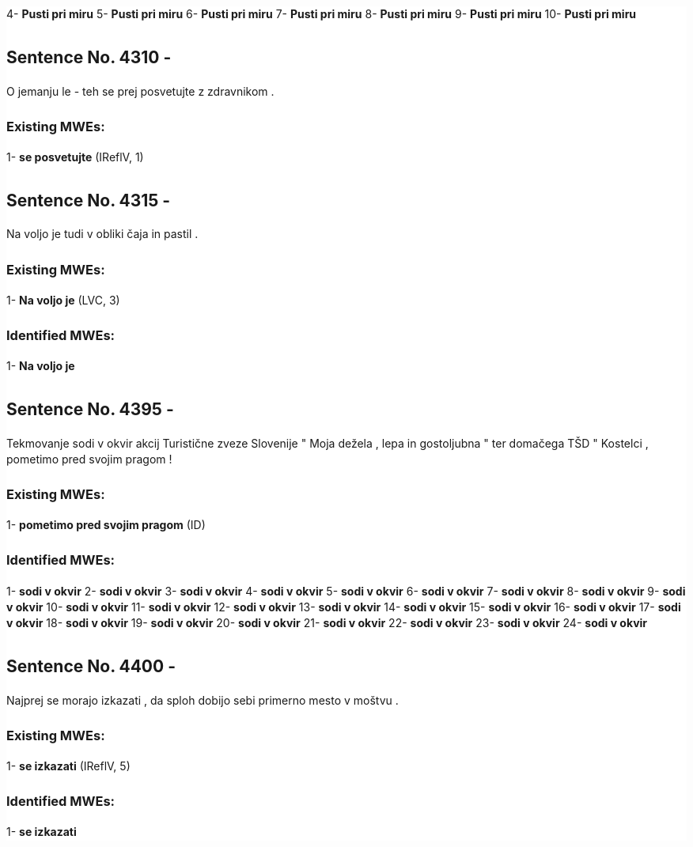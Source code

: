 4- **Pusti pri miru** 
5- **Pusti pri miru** 
6- **Pusti pri miru** 
7- **Pusti pri miru** 
8- **Pusti pri miru** 
9- **Pusti pri miru** 
10- **Pusti pri miru** 
## Sentence No. 4310 - 
O jemanju le - teh se prej posvetujte z zdravnikom . 
### Existing MWEs: 
1- **se posvetujte** (IReflV, 1)
## Sentence No. 4315 - 
Na voljo je tudi v obliki čaja in pastil . 
### Existing MWEs: 
1- **Na voljo je** (LVC, 3)
### Identified MWEs: 
1- **Na voljo je** 
## Sentence No. 4395 - 
Tekmovanje sodi v okvir akcij Turistične zveze Slovenije " Moja dežela , lepa in gostoljubna " ter domačega TŠD " Kostelci , pometimo pred svojim pragom ! 
### Existing MWEs: 
1- **pometimo pred svojim pragom** (ID)
### Identified MWEs: 
1- **sodi v okvir** 
2- **sodi v okvir** 
3- **sodi v okvir** 
4- **sodi v okvir** 
5- **sodi v okvir** 
6- **sodi v okvir** 
7- **sodi v okvir** 
8- **sodi v okvir** 
9- **sodi v okvir** 
10- **sodi v okvir** 
11- **sodi v okvir** 
12- **sodi v okvir** 
13- **sodi v okvir** 
14- **sodi v okvir** 
15- **sodi v okvir** 
16- **sodi v okvir** 
17- **sodi v okvir** 
18- **sodi v okvir** 
19- **sodi v okvir** 
20- **sodi v okvir** 
21- **sodi v okvir** 
22- **sodi v okvir** 
23- **sodi v okvir** 
24- **sodi v okvir** 
## Sentence No. 4400 - 
Najprej se morajo izkazati , da sploh dobijo sebi primerno mesto v moštvu . 
### Existing MWEs: 
1- **se izkazati** (IReflV, 5)
### Identified MWEs: 
1- **se izkazati** 